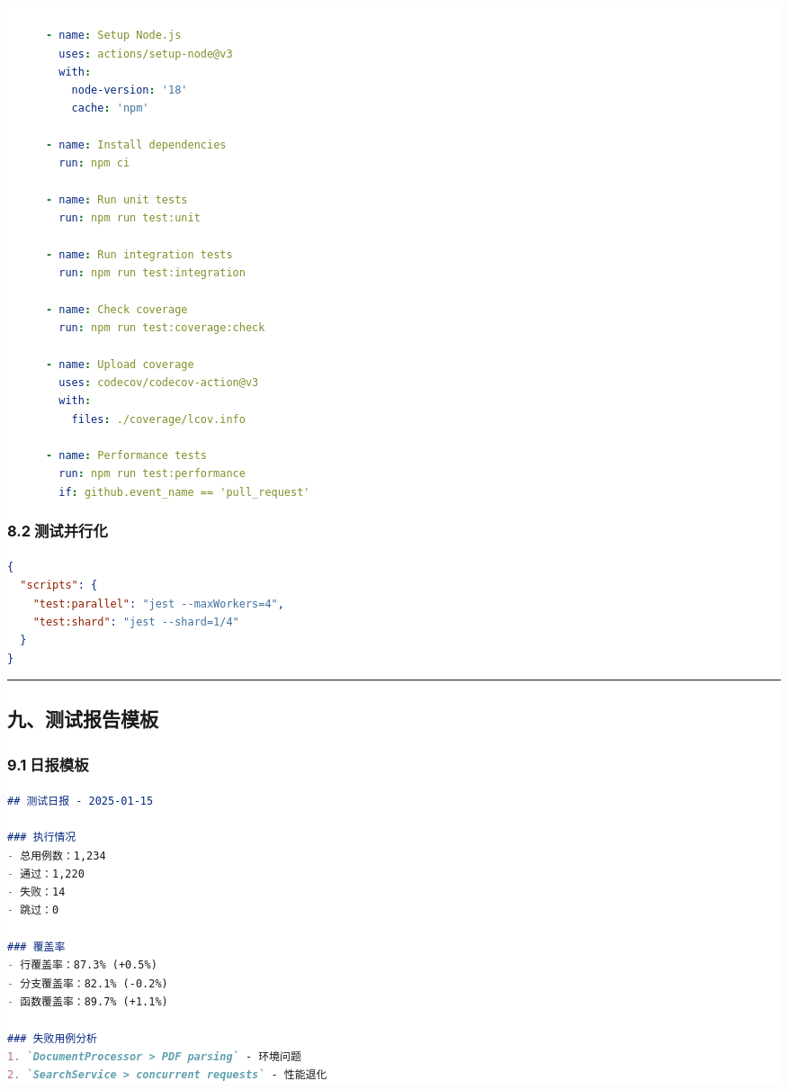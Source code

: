 ```yaml
      
      - name: Setup Node.js
        uses: actions/setup-node@v3
        with:
          node-version: '18'
          cache: 'npm'
          
      - name: Install dependencies
        run: npm ci
        
      - name: Run unit tests
        run: npm run test:unit
        
      - name: Run integration tests
        run: npm run test:integration
        
      - name: Check coverage
        run: npm run test:coverage:check
        
      - name: Upload coverage
        uses: codecov/codecov-action@v3
        with:
          files: ./coverage/lcov.info
          
      - name: Performance tests
        run: npm run test:performance
        if: github.event_name == 'pull_request'
```

### 8.2 测试并行化

```json
{
  "scripts": {
    "test:parallel": "jest --maxWorkers=4",
    "test:shard": "jest --shard=1/4"
  }
}
```

---

## 九、测试报告模板

### 9.1 日报模板

```markdown
## 测试日报 - 2025-01-15

### 执行情况
- 总用例数：1,234
- 通过：1,220
- 失败：14
- 跳过：0

### 覆盖率
- 行覆盖率：87.3% (+0.5%)
- 分支覆盖率：82.1% (-0.2%)
- 函数覆盖率：89.7% (+1.1%)

### 失败用例分析
1. `DocumentProcessor > PDF parsing` - 环境问题
2. `SearchService > concurrent requests` - 性能退化

```